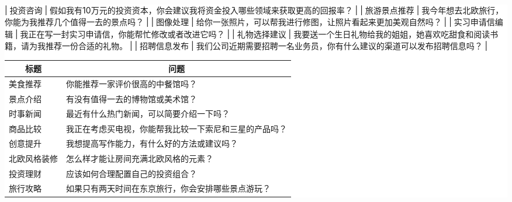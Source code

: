 | 投资咨询                       | 假如我有10万元的投资资本，你会建议我将资金投入哪些领域来获取更高的回报率？                                                                                                                                                                                                                                                                                                                                                                                                                                                                                                                                                                                                                                                                                                                                                                                                                                                                                                           |
| 旅游景点推荐                   | 我今年想去北欧旅行，你能为我推荐几个值得一去的景点吗？                                                                                                                                                                                                                                                                                                                                                                                                                                                                                                                                                                                                                                                                                                                                                                                                                                                                                                                                   |
| 图像处理                       | 给你一张照片，可以帮我进行修图，让照片看起来更加美观自然吗？                                                                                                                                                                                                                                                                                                                                                                                                                                                                                                                                                                                                                                                                                                                                                                                                                                                                                                                       |
| 实习申请信编辑                 | 我正在写一封实习申请信，你能帮忙修改或者改进它吗？                                                                                                                                                                                                                                                                                                                                                                                                                                                                                                                                                                                                                                                                                                                                                                                                                                                                                                                                     |
| 礼物选择建议                   | 我要送一个生日礼物给我的姐姐，她喜欢吃甜食和阅读书籍，请为我推荐一份合适的礼物。                                                                                                                                                                                                                                                                                                                                                                                                                                                                                                                                                                                                                                                                                                                                                                                                                                                                                                       |
| 招聘信息发布                   | 我们公司近期需要招聘一名业务员，你有什么建议的渠道可以发布招聘信息吗？                                                                                                                                                                                                                                                                                                                                                                                                                                                                                                                                                                                                                                                                                                                                                                                                                                                                                                                   |

| 标题 | 问题 |
| --- | --- |
| 美食推荐 | 你能推荐一家评价很高的中餐馆吗？ |
| 景点介绍 | 有没有值得一去的博物馆或美术馆？ |
| 时事新闻 | 最近有什么热门新闻，可以简要介绍一下吗？ |
| 商品比较 | 我正在考虑买电视，你能帮我比较一下索尼和三星的产品吗？ |
| 创意提升 | 我想提高写作能力，有什么好的方法或建议吗？ |
| 北欧风格装修 | 怎么样才能让房间充满北欧风格的元素？ |
| 投资理财 | 应该如何合理配置自己的投资组合？ |
| 旅行攻略 | 如果只有两天时间在东京旅行，你会安排哪些景点游玩？ |